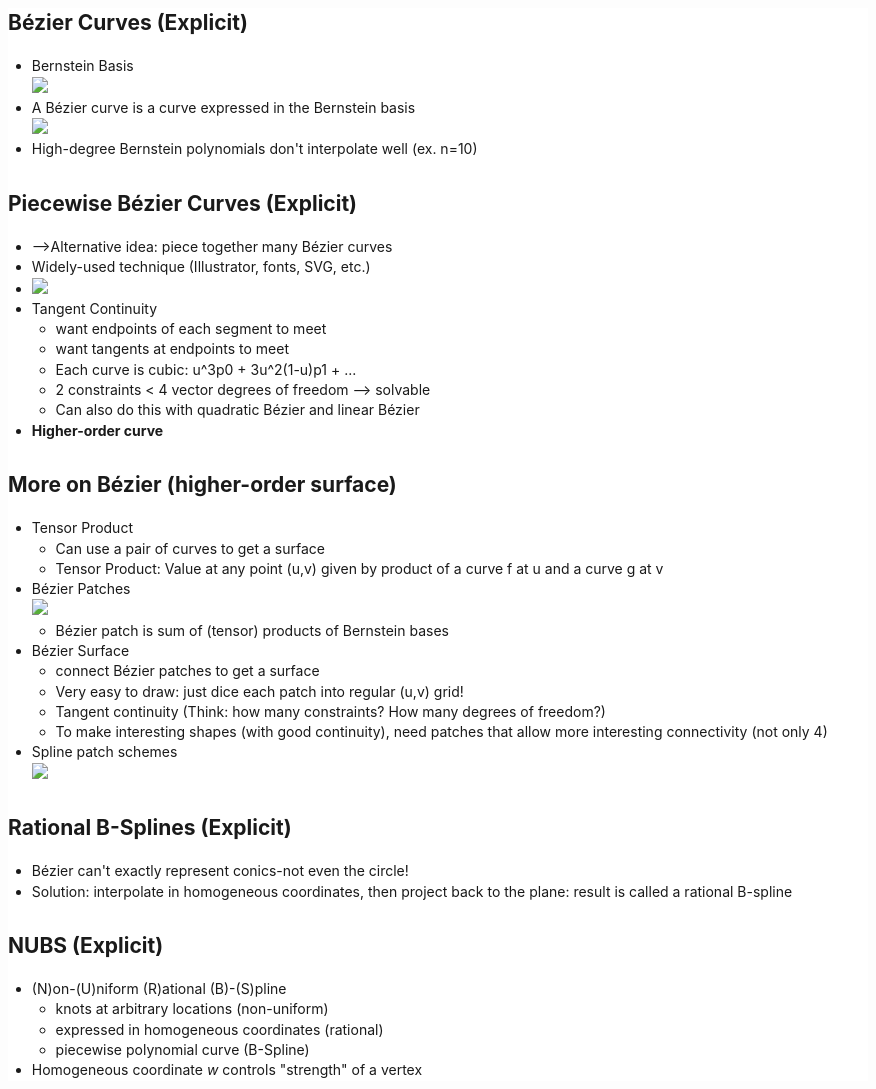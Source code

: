 ## Bézier Curves (Explicit)

- Bernstein Basis  
  <img src="https://github.com/keyinwu/blog/raw/main/images/ComputerGraphics/bernstein_basis.png" width="70%"/>
- A Bézier curve is a curve expressed in the Bernstein basis  
  <img src="https://github.com/keyinwu/blog/raw/main/images/ComputerGraphics/bezier_curves.png" width="70%"/>
- High-degree Bernstein polynomials don't interpolate well (ex. n=10)

## Piecewise Bézier Curves (Explicit)

- -->Alternative idea: piece together many Bézier curves
- Widely-used technique (Illustrator, fonts, SVG, etc.)
- <img src="https://github.com/keyinwu/blog/raw/main/images/ComputerGraphics/piecewise_bezier_curves.png" width="70%"/>
- Tangent Continuity
  - want endpoints of each segment to meet
  - want tangents at endpoints to meet
  - Each curve is cubic: u^3p0 + 3u^2(1-u)p1 + ...
  - 2 constraints < 4 vector degrees of freedom --> solvable
  - Can also do this with quadratic Bézier and linear Bézier
- **Higher-order curve**

## More on Bézier (higher-order surface)

- Tensor Product
  - Can use a pair of curves to get a surface
  - Tensor Product: Value at any point (u,v) given by product of a curve f at u and a curve g at v
- Bézier Patches  
  <img src="https://github.com/keyinwu/blog/raw/main/images/ComputerGraphics/bezier_patches.png" width="70%"/>
  - Bézier patch is sum of (tensor) products of Bernstein bases
- Bézier Surface
  - connect Bézier patches to get a surface
  - Very easy to draw: just dice each patch into regular (u,v) grid!
  - Tangent continuity (Think: how many constraints? How many degrees of freedom?)
  - To make interesting shapes (with good continuity), need patches that allow more interesting connectivity (not only 4)
- Spline patch schemes  
  <img src="https://github.com/keyinwu/blog/raw/main/images/ComputerGraphics/spline_patch.png" width="70%"/>

## Rational B-Splines (Explicit)

- Bézier can't exactly represent conics-not even the circle!
- Solution: interpolate in homogeneous coordinates, then project back to the plane: result is called a rational B-spline

## NUBS (Explicit)

- (N)on-(U)niform (R)ational (B)-(S)pline
  - knots at arbitrary locations (non-uniform)
  - expressed in homogeneous coordinates (rational)
  - piecewise polynomial curve (B-Spline)
- Homogeneous coordinate *w* controls "strength" of a vertex

